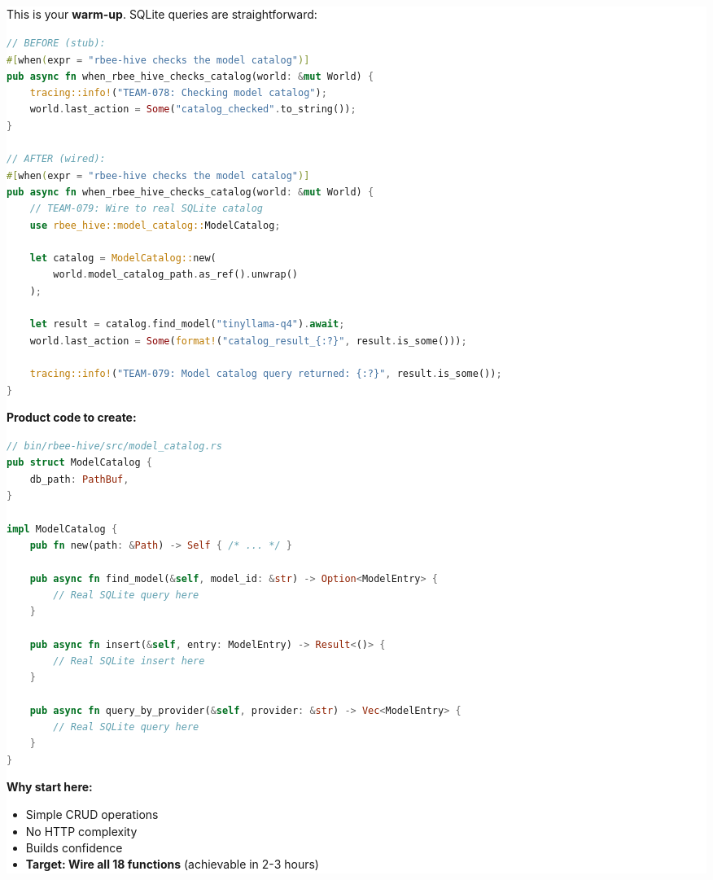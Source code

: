 This is your **warm-up**. SQLite queries are straightforward:

```rust
// BEFORE (stub):
#[when(expr = "rbee-hive checks the model catalog")]
pub async fn when_rbee_hive_checks_catalog(world: &mut World) {
    tracing::info!("TEAM-078: Checking model catalog");
    world.last_action = Some("catalog_checked".to_string());
}

// AFTER (wired):
#[when(expr = "rbee-hive checks the model catalog")]
pub async fn when_rbee_hive_checks_catalog(world: &mut World) {
    // TEAM-079: Wire to real SQLite catalog
    use rbee_hive::model_catalog::ModelCatalog;
    
    let catalog = ModelCatalog::new(
        world.model_catalog_path.as_ref().unwrap()
    );
    
    let result = catalog.find_model("tinyllama-q4").await;
    world.last_action = Some(format!("catalog_result_{:?}", result.is_some()));
    
    tracing::info!("TEAM-079: Model catalog query returned: {:?}", result.is_some());
}
```

**Product code to create:**
```rust
// bin/rbee-hive/src/model_catalog.rs
pub struct ModelCatalog {
    db_path: PathBuf,
}

impl ModelCatalog {
    pub fn new(path: &Path) -> Self { /* ... */ }
    
    pub async fn find_model(&self, model_id: &str) -> Option<ModelEntry> {
        // Real SQLite query here
    }
    
    pub async fn insert(&self, entry: ModelEntry) -> Result<()> {
        // Real SQLite insert here
    }
    
    pub async fn query_by_provider(&self, provider: &str) -> Vec<ModelEntry> {
        // Real SQLite query here
    }
}
```

**Why start here:** 
- Simple CRUD operations
- No HTTP complexity
- Builds confidence
- **Target: Wire all 18 functions** (achievable in 2-3 hours)
